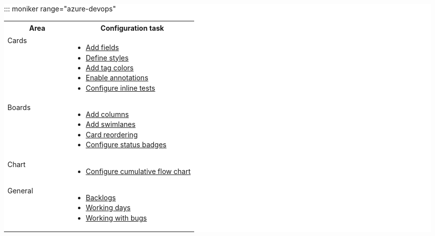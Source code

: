 ::: moniker range="azure-devops"

<table width="80%">
<tbody valign="top">
<tr>
<th width="35%">Area</th>
<th width="65%">Configuration task</th>
</tr>
<tr>
<td>Cards  </td>
<td>
<ul>
<li><a href="../../boards/boards/customize-cards.md" data-raw-source="[Add fields](../../boards/boards/customize-cards.md)">Add fields</a></li>
<li><a href="../../boards/boards/customize-cards.md#style-rule" data-raw-source="[Define styles](../../boards/boards/customize-cards.md#style-rule)">Define styles</a></li>
<li><a href="../../boards/boards/customize-cards.md#color-tags" data-raw-source="[Add tag colors](../../boards/boards/customize-cards.md#color-tags)">Add tag colors</a></li>
<li><a href="../../boards/boards/customize-cards.md#annotations" data-raw-source="[Enable annotations](../../boards/boards/customize-cards.md#annotations)">Enable annotations</a></li>
<li><a href="../../boards/boards/customize-cards.md#tests" data-raw-source="[Configure inline tests](../../boards/boards/customize-cards.md#tests)">Configure inline tests</a> </li>
</ul>
</td>
</tr>
<tr>
<td>Boards </td>
<td>
<ul>
<li><a href="../../boards/boards/add-columns.md" data-raw-source="[Add columns](../../boards/boards/add-columns.md)">Add columns</a></li>
<li><a href="../../boards/boards/expedite-work.md" data-raw-source="[Add swimlanes](../../boards/boards/expedite-work.md)">Add swimlanes</a></li>
<li><a href="../../boards/boards/reorder-cards.md" data-raw-source="[Card reordering](../../boards/boards/reorder-cards.md)">Card reordering</a> </li>
<li><a href="../../boards/github/configure-status-badges.md" data-raw-source="[Configure status badges](../../boards/github/configure-status-badges.md)">Configure status badges</a> </li>
</ul>
</td>
</tr>
<tr>
<td>Chart</td>
<td>
<ul>
<li><a href="../../report/dashboards/cumulative-flow.md#configure" data-raw-source="[Configure cumulative flow chart](../../report/dashboards/cumulative-flow.md#configure)">Configure cumulative flow chart</a> </li>
</ul>
</td>
</tr>
<tr>
<td>General  </td>
<td>
<ul>
<li><a href="select-backlog-navigation-levels.md" data-raw-source="[Backlogs](select-backlog-navigation-levels.md)">Backlogs</a></li>
<li><a href="set-working-days.md" data-raw-source="[Working days](set-working-days.md)">Working days</a></li>
<li><a href="show-bugs-on-backlog.md" data-raw-source="[Working with bugs](show-bugs-on-backlog.md)">Working with bugs</a> </li>
</ul>
</td>
</tr>
</tbody>